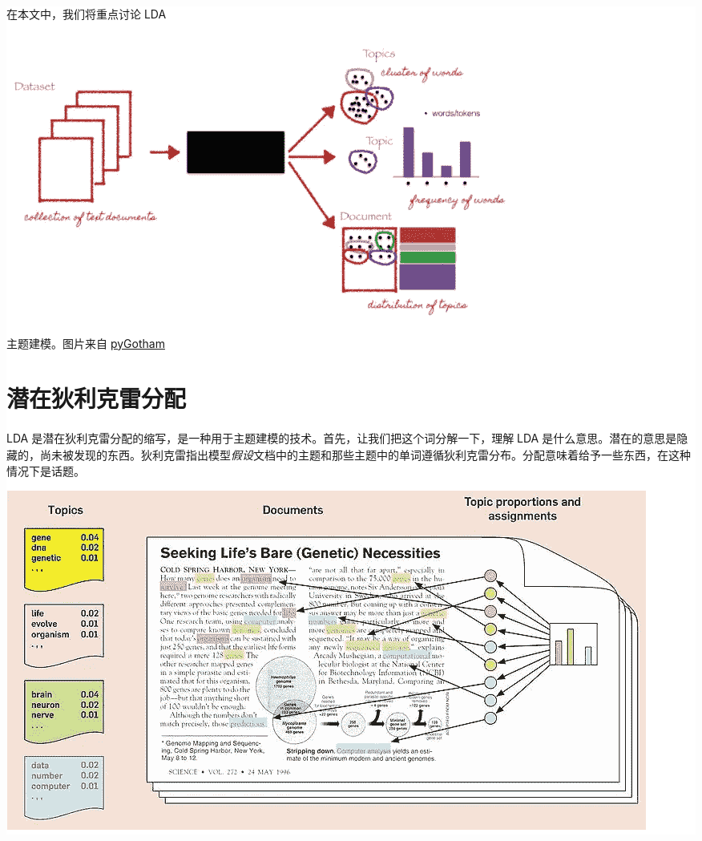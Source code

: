 在本文中，我们将重点讨论 LDA

![](img/c81b76f0362beaf04e0bae3292b9f8db.png)

主题建模。图片来自 [pyGotham](http://chdoig.github.io/pygotham-topic-modeling/#/)

# 潜在狄利克雷分配

LDA 是潜在狄利克雷分配的缩写，是一种用于主题建模的技术。首先，让我们把这个词分解一下，理解 LDA 是什么意思。潜在的意思是隐藏的，尚未被发现的东西。狄利克雷指出模型*假设*文档中的主题和那些主题中的单词遵循狄利克雷分布。分配意味着给予一些东西，在这种情况下是话题。

![](img/24c7e8dc35db702c4ee9b2d358b01733.png)
